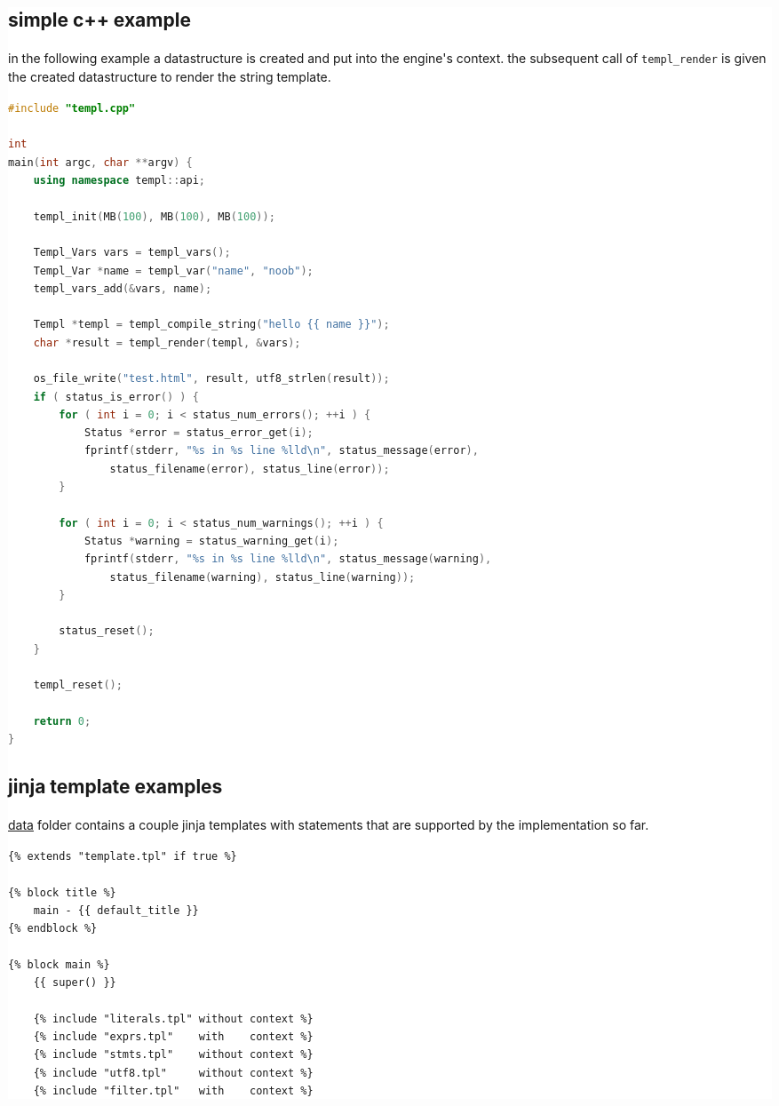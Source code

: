 
## simple c++ example

in the following example a datastructure is created and put into the engine's context. the subsequent call of `templ_render` is given the created datastructure to render the string template.

```c++
#include "templ.cpp"

int
main(int argc, char **argv) {
    using namespace templ::api;

    templ_init(MB(100), MB(100), MB(100));

    Templ_Vars vars = templ_vars();
    Templ_Var *name = templ_var("name", "noob");
    templ_vars_add(&vars, name);

    Templ *templ = templ_compile_string("hello {{ name }}");
    char *result = templ_render(templ, &vars);

    os_file_write("test.html", result, utf8_strlen(result));
    if ( status_is_error() ) {
        for ( int i = 0; i < status_num_errors(); ++i ) {
            Status *error = status_error_get(i);
            fprintf(stderr, "%s in %s line %lld\n", status_message(error),
                status_filename(error), status_line(error));
        }

        for ( int i = 0; i < status_num_warnings(); ++i ) {
            Status *warning = status_warning_get(i);
            fprintf(stderr, "%s in %s line %lld\n", status_message(warning),
                status_filename(warning), status_line(warning));
        }

        status_reset();
    }

    templ_reset();

    return 0;
}
```

## jinja template examples

[data](https://github.com/NoobSaibot/templ/tree/dev/data) folder contains a couple jinja templates with statements that are supported by the implementation so far.

```jinja
{% extends "template.tpl" if true %}

{% block title %}
    main - {{ default_title }}
{% endblock %}

{% block main %}
    {{ super() }}

    {% include "literals.tpl" without context %}
    {% include "exprs.tpl"    with    context %}
    {% include "stmts.tpl"    without context %}
    {% include "utf8.tpl"     without context %}
    {% include "filter.tpl"   with    context %}
```